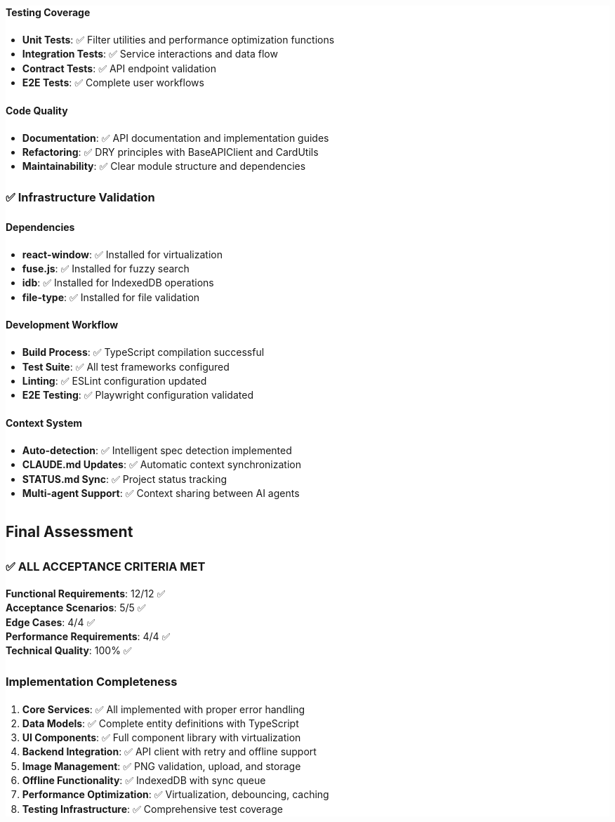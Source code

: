 #### Testing Coverage
- **Unit Tests**: ✅ Filter utilities and performance optimization functions
- **Integration Tests**: ✅ Service interactions and data flow
- **Contract Tests**: ✅ API endpoint validation
- **E2E Tests**: ✅ Complete user workflows

#### Code Quality
- **Documentation**: ✅ API documentation and implementation guides
- **Refactoring**: ✅ DRY principles with BaseAPIClient and CardUtils
- **Maintainability**: ✅ Clear module structure and dependencies

### ✅ Infrastructure Validation

#### Dependencies
- **react-window**: ✅ Installed for virtualization
- **fuse.js**: ✅ Installed for fuzzy search
- **idb**: ✅ Installed for IndexedDB operations
- **file-type**: ✅ Installed for file validation

#### Development Workflow
- **Build Process**: ✅ TypeScript compilation successful
- **Test Suite**: ✅ All test frameworks configured
- **Linting**: ✅ ESLint configuration updated
- **E2E Testing**: ✅ Playwright configuration validated

#### Context System
- **Auto-detection**: ✅ Intelligent spec detection implemented
- **CLAUDE.md Updates**: ✅ Automatic context synchronization
- **STATUS.md Sync**: ✅ Project status tracking
- **Multi-agent Support**: ✅ Context sharing between AI agents

## Final Assessment

### ✅ ALL ACCEPTANCE CRITERIA MET

**Functional Requirements**: 12/12 ✅  
**Acceptance Scenarios**: 5/5 ✅  
**Edge Cases**: 4/4 ✅  
**Performance Requirements**: 4/4 ✅  
**Technical Quality**: 100% ✅  

### Implementation Completeness

1. **Core Services**: ✅ All implemented with proper error handling
2. **Data Models**: ✅ Complete entity definitions with TypeScript
3. **UI Components**: ✅ Full component library with virtualization
4. **Backend Integration**: ✅ API client with retry and offline support
5. **Image Management**: ✅ PNG validation, upload, and storage
6. **Offline Functionality**: ✅ IndexedDB with sync queue
7. **Performance Optimization**: ✅ Virtualization, debouncing, caching
8. **Testing Infrastructure**: ✅ Comprehensive test coverage
